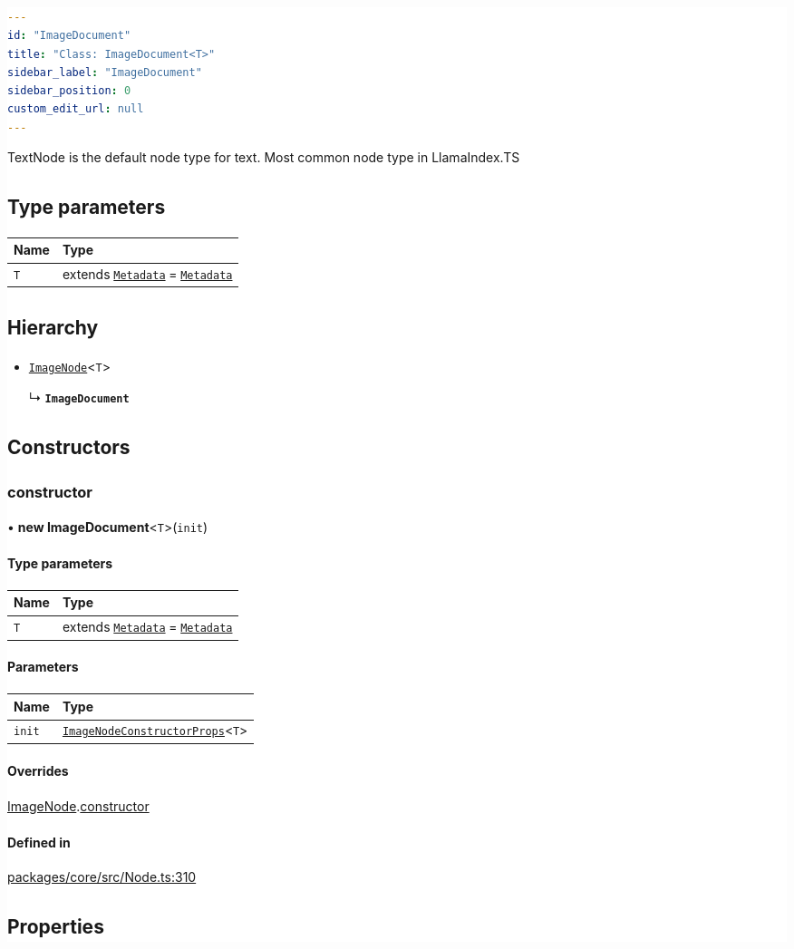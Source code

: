 ```yaml
---
id: "ImageDocument"
title: "Class: ImageDocument<T>"
sidebar_label: "ImageDocument"
sidebar_position: 0
custom_edit_url: null
---
```


TextNode is the default node type for text. Most common node type in LlamaIndex.TS

## Type parameters

| Name | Type                                                            |
| :--- | :-------------------------------------------------------------- |
| `T`  | extends [`Metadata`](../#metadata) = [`Metadata`](../#metadata) |

## Hierarchy

- [`ImageNode`](ImageNode.md)<`T`\>

  ↳ **`ImageDocument`**

## Constructors

### constructor

• **new ImageDocument**<`T`\>(`init`)

#### Type parameters

| Name | Type                                                            |
| :--- | :-------------------------------------------------------------- |
| `T`  | extends [`Metadata`](../#metadata) = [`Metadata`](../#metadata) |

#### Parameters

| Name   | Type                                                               |
| :----- | :----------------------------------------------------------------- |
| `init` | [`ImageNodeConstructorProps`](../#imagenodeconstructorprops)<`T`\> |

#### Overrides

[ImageNode](ImageNode.md).[constructor](ImageNode.md#constructor)

#### Defined in

[packages/core/src/Node.ts:310](https://github.com/run-llama/LlamaIndexTS/blob/d613bbd/packages/core/src/Node.ts#L310)

## Properties
